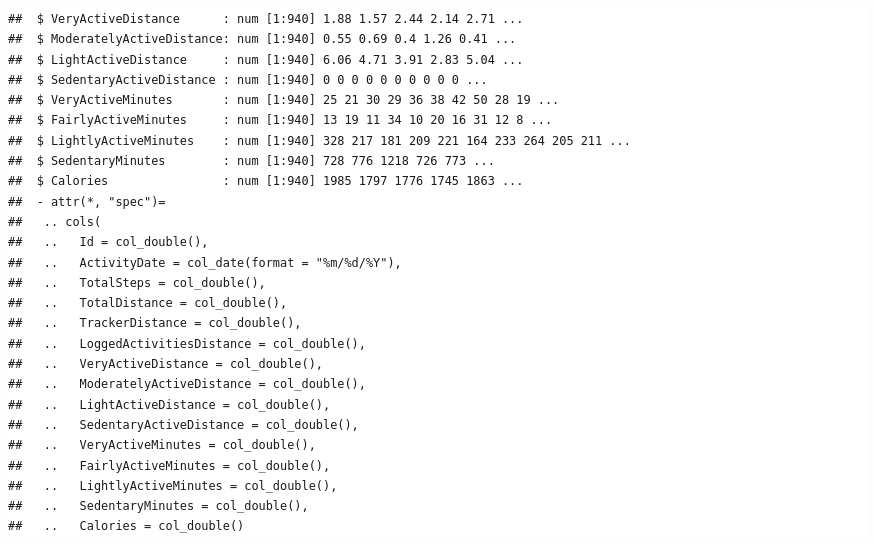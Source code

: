     ##  $ VeryActiveDistance      : num [1:940] 1.88 1.57 2.44 2.14 2.71 ...
    ##  $ ModeratelyActiveDistance: num [1:940] 0.55 0.69 0.4 1.26 0.41 ...
    ##  $ LightActiveDistance     : num [1:940] 6.06 4.71 3.91 2.83 5.04 ...
    ##  $ SedentaryActiveDistance : num [1:940] 0 0 0 0 0 0 0 0 0 0 ...
    ##  $ VeryActiveMinutes       : num [1:940] 25 21 30 29 36 38 42 50 28 19 ...
    ##  $ FairlyActiveMinutes     : num [1:940] 13 19 11 34 10 20 16 31 12 8 ...
    ##  $ LightlyActiveMinutes    : num [1:940] 328 217 181 209 221 164 233 264 205 211 ...
    ##  $ SedentaryMinutes        : num [1:940] 728 776 1218 726 773 ...
    ##  $ Calories                : num [1:940] 1985 1797 1776 1745 1863 ...
    ##  - attr(*, "spec")=
    ##   .. cols(
    ##   ..   Id = col_double(),
    ##   ..   ActivityDate = col_date(format = "%m/%d/%Y"),
    ##   ..   TotalSteps = col_double(),
    ##   ..   TotalDistance = col_double(),
    ##   ..   TrackerDistance = col_double(),
    ##   ..   LoggedActivitiesDistance = col_double(),
    ##   ..   VeryActiveDistance = col_double(),
    ##   ..   ModeratelyActiveDistance = col_double(),
    ##   ..   LightActiveDistance = col_double(),
    ##   ..   SedentaryActiveDistance = col_double(),
    ##   ..   VeryActiveMinutes = col_double(),
    ##   ..   FairlyActiveMinutes = col_double(),
    ##   ..   LightlyActiveMinutes = col_double(),
    ##   ..   SedentaryMinutes = col_double(),
    ##   ..   Calories = col_double()